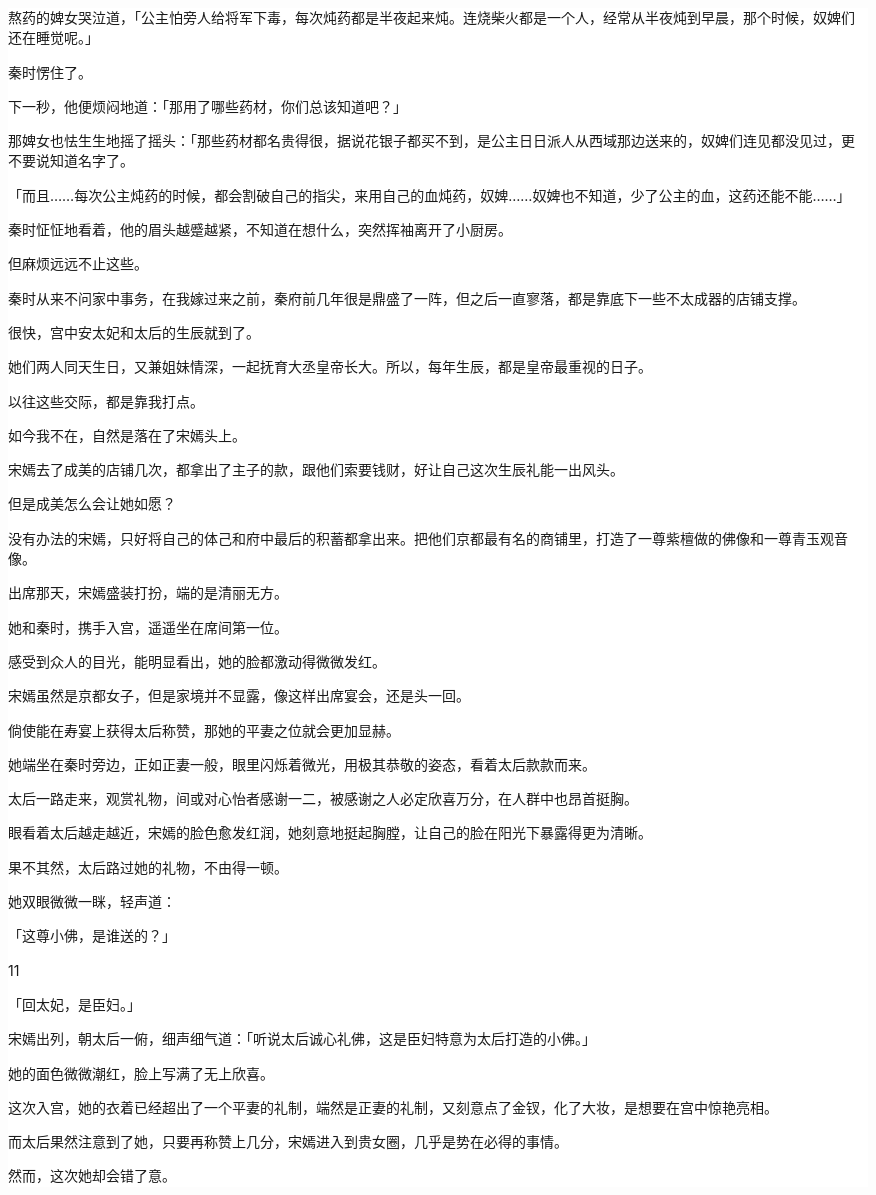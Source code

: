 熬药的婢女哭泣道，「公主怕旁人给将军下毒，每次炖药都是半夜起来炖。连烧柴火都是一个人，经常从半夜炖到早晨，那个时候，奴婢们还在睡觉呢。」

秦时愣住了。

下一秒，他便烦闷地道：「那用了哪些药材，你们总该知道吧？」

那婢女也怯生生地摇了摇头：「那些药材都名贵得很，据说花银子都买不到，是公主日日派人从西域那边送来的，奴婢们连见都没见过，更不要说知道名字了。

「而且……每次公主炖药的时候，都会割破自己的指尖，来用自己的血炖药，奴婢……奴婢也不知道，少了公主的血，这药还能不能……」

秦时怔怔地看着，他的眉头越蹙越紧，不知道在想什么，突然挥袖离开了小厨房。

但麻烦远远不止这些。

秦时从来不问家中事务，在我嫁过来之前，秦府前几年很是鼎盛了一阵，但之后一直寥落，都是靠底下一些不太成器的店铺支撑。

很快，宫中安太妃和太后的生辰就到了。

她们两人同天生日，又兼姐妹情深，一起抚育大丞皇帝长大。所以，每年生辰，都是皇帝最重视的日子。

以往这些交际，都是靠我打点。

如今我不在，自然是落在了宋嫣头上。

宋嫣去了成美的店铺几次，都拿出了主子的款，跟他们索要钱财，好让自己这次生辰礼能一出风头。

但是成美怎么会让她如愿？

没有办法的宋嫣，只好将自己的体己和府中最后的积蓄都拿出来。把他们京都最有名的商铺里，打造了一尊紫檀做的佛像和一尊青玉观音像。

出席那天，宋嫣盛装打扮，端的是清丽无方。

她和秦时，携手入宫，遥遥坐在席间第一位。

感受到众人的目光，能明显看出，她的脸都激动得微微发红。

宋嫣虽然是京都女子，但是家境并不显露，像这样出席宴会，还是头一回。

倘使能在寿宴上获得太后称赞，那她的平妻之位就会更加显赫。

她端坐在秦时旁边，正如正妻一般，眼里闪烁着微光，用极其恭敬的姿态，看着太后款款而来。

太后一路走来，观赏礼物，间或对心怡者感谢一二，被感谢之人必定欣喜万分，在人群中也昂首挺胸。

眼看着太后越走越近，宋嫣的脸色愈发红润，她刻意地挺起胸膛，让自己的脸在阳光下暴露得更为清晰。

果不其然，太后路过她的礼物，不由得一顿。

她双眼微微一眯，轻声道：

「这尊小佛，是谁送的？」

11

「回太妃，是臣妇。」

宋嫣出列，朝太后一俯，细声细气道：「听说太后诚心礼佛，这是臣妇特意为太后打造的小佛。」

她的面色微微潮红，脸上写满了无上欣喜。

这次入宫，她的衣着已经超出了一个平妻的礼制，端然是正妻的礼制，又刻意点了金钗，化了大妆，是想要在宫中惊艳亮相。

而太后果然注意到了她，只要再称赞上几分，宋嫣进入到贵女圈，几乎是势在必得的事情。

然而，这次她却会错了意。
